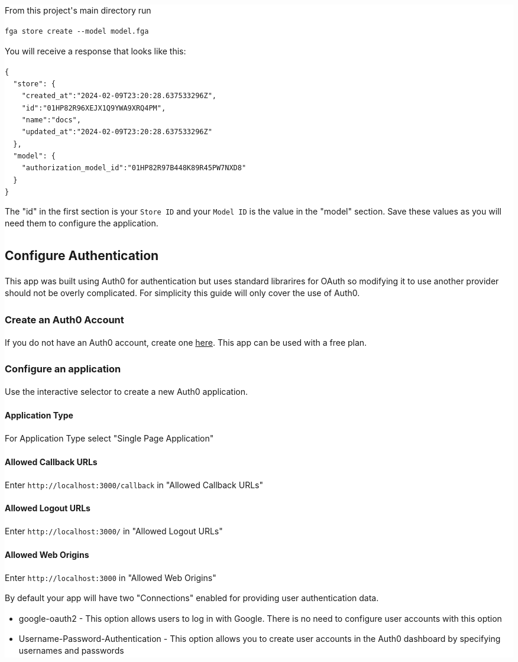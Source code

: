 From this project's main directory run

`fga store create --model model.fga`

You will receive a response that looks like this:

```
{
  "store": {
    "created_at":"2024-02-09T23:20:28.637533296Z",
    "id":"01HP82R96XEJX1Q9YWA9XRQ4PM",
    "name":"docs",
    "updated_at":"2024-02-09T23:20:28.637533296Z"
  },
  "model": {
    "authorization_model_id":"01HP82R97B448K89R45PW7NXD8"
  }
}
```

The "id" in the first section is your `Store ID` and your `Model ID` is the value in the "model" section.  Save these values as you will need them to configure the application.

## Configure Authentication
This app was built using Auth0 for authentication but uses standard librarires for OAuth so modifying it to use another provider should not be overly complicated.  For simplicity this guide will only cover the use of Auth0.

### Create an Auth0 Account
If you do not have an Auth0 account, create one [here](https://auth0.com/signup).  This app can be used with a free plan.

### Configure an application
Use the interactive selector to create a new Auth0 application.

#### Application Type
For Application Type select "Single Page Application"

#### Allowed Callback URLs
Enter `http://localhost:3000/callback` in "Allowed Callback URLs"

#### Allowed Logout URLs
Enter `http://localhost:3000/` in "Allowed Logout URLs"

#### Allowed Web Origins
Enter `http://localhost:3000` in "Allowed Web Origins"

By default your app will have two "Connections" enabled for providing user authentication data.

- google-oauth2 - This option allows users to log in with Google.  There is no need to configure user accounts with this option

- Username-Password-Authentication - This option allows you to create user accounts in the Auth0 dashboard by specifying usernames and passwords
